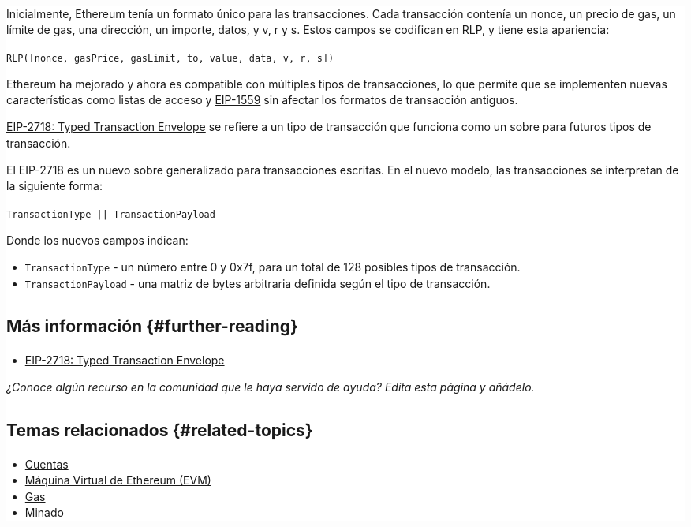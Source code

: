 Inicialmente, Ethereum tenía un formato único para las transacciones. Cada transacción contenía un nonce, un precio de gas, un límite de gas, una dirección, un importe, datos, y v, r y s. Estos campos se codifican en RLP, y tiene esta apariencia:

`RLP([nonce, gasPrice, gasLimit, to, value, data, v, r, s])`

Ethereum ha mejorado y ahora es compatible con múltiples tipos de transacciones, lo que permite que se implementen nuevas características como listas de acceso y [EIP-1559](https://github.com/ethereum/EIPs/blob/master/EIPS/eip-1559.md) sin afectar los formatos de transacción antiguos.

[EIP-2718: Typed Transaction Envelope](https://eips.ethereum.org/EIPS/eip-2718) se refiere a un tipo de transacción que funciona como un sobre para futuros tipos de transacción.

El EIP-2718 es un nuevo sobre generalizado para transacciones escritas. En el nuevo modelo, las transacciones se interpretan de la siguiente forma:

`TransactionType || TransactionPayload`

Donde los nuevos campos indican:

- `TransactionType` - un número entre 0 y 0x7f, para un total de 128 posibles tipos de transacción.
- `TransactionPayload` - una matriz de bytes arbitraria definida según el tipo de transacción.

## Más información {#further-reading}

- [EIP-2718: Typed Transaction Envelope](https://eips.ethereum.org/EIPS/eip-2718)

_¿Conoce algún recurso en la comunidad que le haya servido de ayuda? Edita esta página y añádelo._

## Temas relacionados {#related-topics}

- [Cuentas](/developers/docs/accounts/)
- [Máquina Virtual de Ethereum (EVM)](/developers/docs/evm/)
- [Gas](/developers/docs/gas/)
- [Minado](/developers/docs/consensus-mechanisms/pow/mining/)
